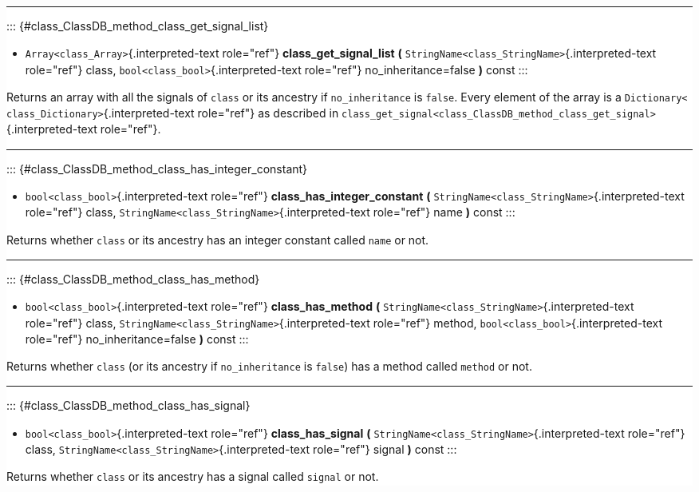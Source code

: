 ------------------------------------------------------------------------

::: {#class_ClassDB_method_class_get_signal_list}
-   `Array<class_Array>`{.interpreted-text role="ref"}
    **class\_get\_signal\_list** **(**
    `StringName<class_StringName>`{.interpreted-text role="ref"} class,
    `bool<class_bool>`{.interpreted-text role="ref"}
    no\_inheritance=false **)** const
:::

Returns an array with all the signals of `class` or its ancestry if
`no_inheritance` is `false`. Every element of the array is a
`Dictionary<class_Dictionary>`{.interpreted-text role="ref"} as
described in
`class_get_signal<class_ClassDB_method_class_get_signal>`{.interpreted-text
role="ref"}.

------------------------------------------------------------------------

::: {#class_ClassDB_method_class_has_integer_constant}
-   `bool<class_bool>`{.interpreted-text role="ref"}
    **class\_has\_integer\_constant** **(**
    `StringName<class_StringName>`{.interpreted-text role="ref"} class,
    `StringName<class_StringName>`{.interpreted-text role="ref"} name
    **)** const
:::

Returns whether `class` or its ancestry has an integer constant called
`name` or not.

------------------------------------------------------------------------

::: {#class_ClassDB_method_class_has_method}
-   `bool<class_bool>`{.interpreted-text role="ref"}
    **class\_has\_method** **(**
    `StringName<class_StringName>`{.interpreted-text role="ref"} class,
    `StringName<class_StringName>`{.interpreted-text role="ref"} method,
    `bool<class_bool>`{.interpreted-text role="ref"}
    no\_inheritance=false **)** const
:::

Returns whether `class` (or its ancestry if `no_inheritance` is `false`)
has a method called `method` or not.

------------------------------------------------------------------------

::: {#class_ClassDB_method_class_has_signal}
-   `bool<class_bool>`{.interpreted-text role="ref"}
    **class\_has\_signal** **(**
    `StringName<class_StringName>`{.interpreted-text role="ref"} class,
    `StringName<class_StringName>`{.interpreted-text role="ref"} signal
    **)** const
:::

Returns whether `class` or its ancestry has a signal called `signal` or
not.
